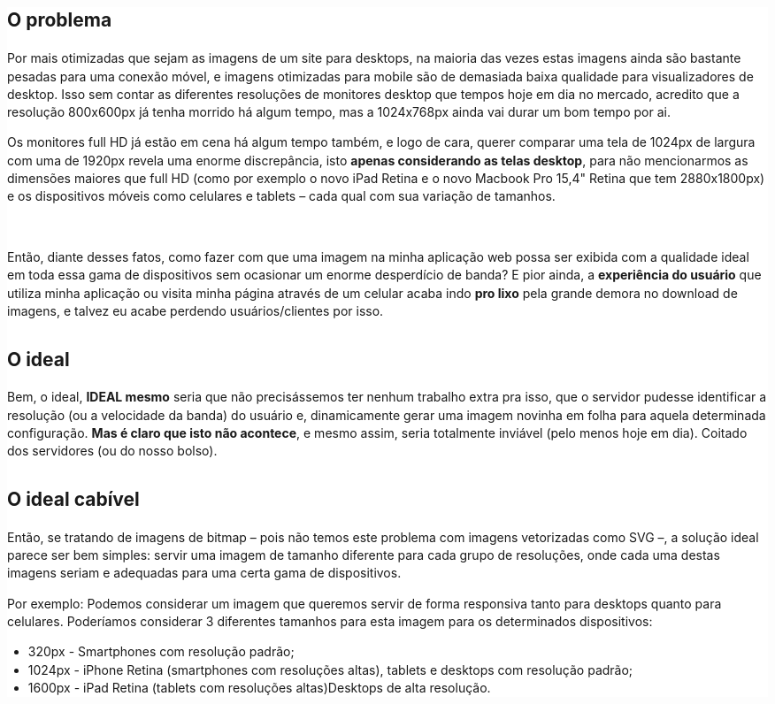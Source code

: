 ## O problema

Por mais otimizadas que sejam as imagens de um site para desktops, na maioria das vezes estas imagens ainda são bastante
pesadas para uma conexão móvel, e imagens otimizadas para mobile são de demasiada baixa qualidade para visualizadores de desktop.
Isso sem contar as diferentes resoluções de monitores desktop que tempos hoje em dia no mercado, acredito que a resolução
800x600px já tenha morrido há algum tempo, mas a 1024x768px ainda vai durar um bom tempo por ai.

Os monitores full HD já estão em cena há algum tempo também, e logo de cara, querer comparar uma tela de 1024px de largura com uma de 1920px revela uma
enorme discrepância, isto **apenas considerando as telas desktop**, para não mencionarmos as dimensões maiores que full HD
(como por exemplo o novo iPad Retina e o novo Macbook Pro 15,4" Retina que tem 2880x1800px) e os
dispositivos móveis como celulares e tablets – cada qual com sua variação de tamanhos.

<figure>
	<img src="/images/posts/2012-08-13-imagens-responsivas1.jpg" alt="" />
</figure>

Então, diante desses fatos, como fazer com que uma imagem na minha aplicação web possa ser exibida com a qualidade ideal em
toda essa gama de dispositivos sem ocasionar um enorme desperdício de banda? E pior ainda, a **experiência
do usuário** que utiliza minha aplicação ou visita minha página através de um celular acaba indo **pro lixo** pela grande demora no download de
imagens, e talvez eu acabe perdendo usuários/clientes por isso.

## O ideal

Bem, o ideal, **IDEAL mesmo** seria que não precisássemos ter nenhum trabalho extra pra isso, que o servidor pudesse identificar
a resolução (ou a velocidade da banda) do usuário e, dinamicamente gerar uma imagem novinha em folha para aquela determinada configuração.
**Mas é claro que isto não acontece**, e mesmo assim, seria totalmente inviável (pelo menos hoje em dia).
Coitado dos servidores (ou do nosso bolso).

## O ideal cabível

Então, se tratando de imagens de bitmap – pois não temos este problema com imagens vetorizadas como SVG –, a solução
ideal parece ser bem simples: servir uma imagem de tamanho diferente para cada grupo de resoluções, onde cada uma destas
imagens seriam e adequadas para uma certa gama de dispositivos.

Por exemplo: Podemos considerar um imagem que queremos servir de forma responsiva tanto para desktops quanto para celulares.
Poderíamos considerar 3 diferentes tamanhos para esta imagem para os determinados dispositivos:

- 320px - Smartphones com resolução padrão;
- 1024px - iPhone Retina (smartphones com resoluções altas), tablets e desktops com resolução padrão;
- 1600px - iPad Retina (tablets com resoluções altas)Desktops de alta resolução.
